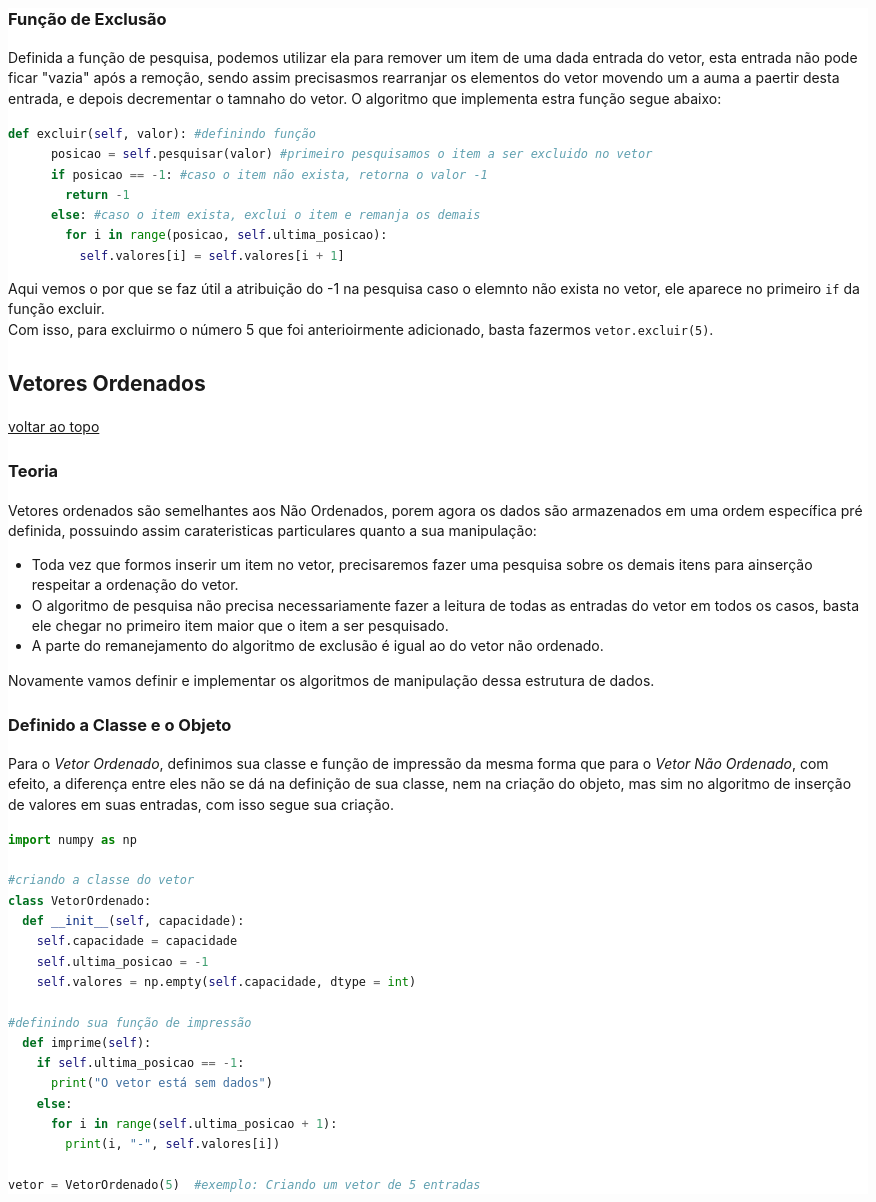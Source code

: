 ### Função de Exclusão
Definida a função de pesquisa, podemos utilizar ela para remover um item de uma dada entrada do vetor, esta entrada não pode ficar "vazia" após a remoção, sendo assim precisasmos rearranjar os elementos do vetor movendo um a auma a paertir desta entrada, e depois decrementar o tamnaho do vetor. O algoritmo que implementa estra função segue abaixo:
```python
def excluir(self, valor): #definindo função
      posicao = self.pesquisar(valor) #primeiro pesquisamos o item a ser excluido no vetor
      if posicao == -1: #caso o item não exista, retorna o valor -1
        return -1
      else: #caso o item exista, exclui o item e remanja os demais
        for i in range(posicao, self.ultima_posicao):
          self.valores[i] = self.valores[i + 1]
```
Aqui vemos o por que se faz útil a atribuição do -1 na pesquisa caso o elemnto não exista no vetor, ele aparece no primeiro `if` da função excluir. <br/>
Com isso, para excluirmo o número 5 que foi anterioirmente adicionado, basta fazermos `vetor.excluir(5)`.

## Vetores Ordenados
[voltar ao topo](https://github.com/DougAugSilva/Estrutura_de_Dados_Python?tab=readme-ov-file#introdu%C3%A7%C3%A3o)
### Teoria
Vetores ordenados são semelhantes aos Não Ordenados, porem agora os dados são armazenados em uma ordem específica pré definida, possuindo assim carateristicas particulares quanto a sua manipulação:
- Toda vez que formos inserir um item no vetor, precisaremos fazer uma pesquisa sobre os demais itens para ainserção respeitar a ordenação do vetor.
- O algoritmo de pesquisa não precisa necessariamente fazer a leitura de todas as entradas do vetor em todos os casos, basta ele chegar no primeiro item maior que o item a ser pesquisado.
- A parte do remanejamento do algoritmo de exclusão é igual ao do vetor não ordenado.

Novamente vamos definir e implementar os algoritmos de manipulação dessa estrutura de dados.

### Definido a Classe e o Objeto
Para o *Vetor Ordenado*, definimos sua classe e função de impressão da mesma forma que para o *Vetor Não Ordenado*, com efeito, a diferença entre eles não se dá na definição de sua classe, nem na criação do objeto, mas sim no algoritmo de inserção de valores em suas entradas, com isso segue sua criação.
```python
import numpy as np

#criando a classe do vetor
class VetorOrdenado:
  def __init__(self, capacidade):
    self.capacidade = capacidade
    self.ultima_posicao = -1
    self.valores = np.empty(self.capacidade, dtype = int)

#definindo sua função de impressão
  def imprime(self):
    if self.ultima_posicao == -1:
      print("O vetor está sem dados")
    else:
      for i in range(self.ultima_posicao + 1):
        print(i, "-", self.valores[i])

vetor = VetorOrdenado(5)  #exemplo: Criando um vetor de 5 entradas
```
